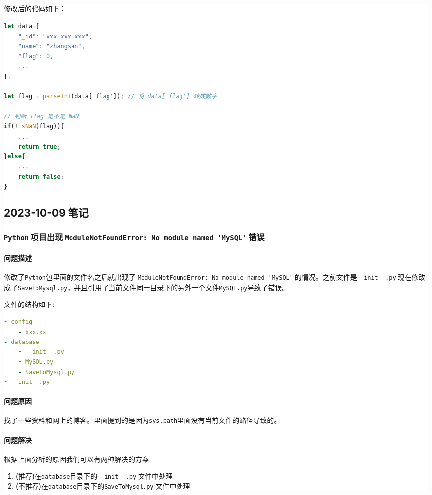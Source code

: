 修改后的代码如下：

```javascript
let data={
    "_id": "xxx-xxx-xxx",
    "name": "zhangsan",
    "flag": 0,
    ...
};

let flag = parseInt(data['flag']); // 将 data['flag'] 转成数字

// 判断 flag 是不是 NaN
if(!isNaN(flag)){
    ...
    return true;
}else{
    ...
    return false;
}
```

## 2023-10-09 笔记

### `Python` 项目出现 `ModuleNotFoundError: No module named 'MySQL'` 错误

#### 问题描述

修改了`Python`包里面的文件名之后就出现了 `ModuleNotFoundError: No module named 'MySQL'` 的情况。之前文件是`__init__.py` 现在修改成了`SaveToMysql.py`，并且引用了当前文件同一目录下的另外一个文件`MySQL.py`导致了错误。

文件的结构如下:

```yaml
- config
	- xxx.xx
- database
	- __init__.py
	- MySQL.py
	- SaveToMysql.py
- __init__.py
```

#### 问题原因

找了一些资料和网上的博客。里面提到的是因为`sys.path`里面没有当前文件的路径导致的。

#### 问题解决

根据上面分析的原因我们可以有两种解决的方案

1. (推荐)在`database`目录下的`__init__.py` 文件中处理
2. (不推荐)在`database`目录下的`SaveToMysql.py` 文件中处理
